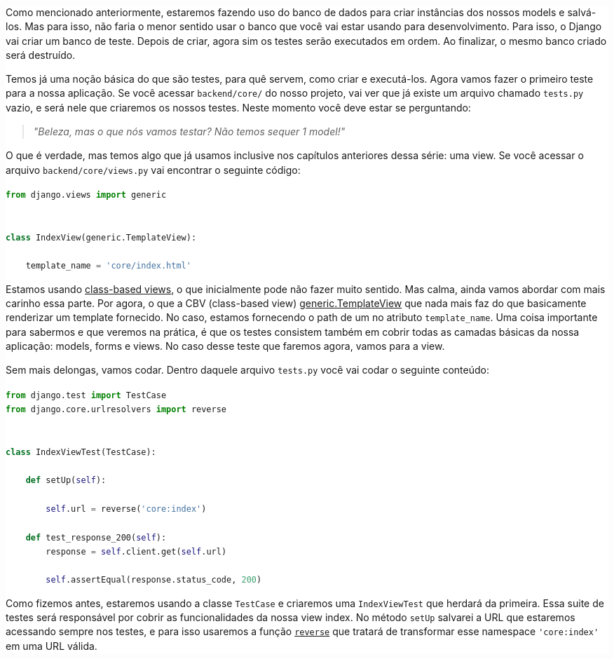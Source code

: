 Como mencionado anteriormente, estaremos fazendo uso do banco de dados para criar instâncias dos nossos models e salvá-los. Mas para isso, não faria o menor sentido usar o banco que você vai estar usando para desenvolvimento. Para isso, o Django vai criar um banco de teste. Depois de criar, agora sim os testes serão executados em ordem. Ao finalizar, o mesmo banco criado será destruído.

Temos já uma noção básica do que são testes, para quê servem, como criar e executá-los. Agora vamos fazer o primeiro teste para a nossa aplicação. Se você acessar `backend/core/` do nosso projeto, vai ver que já existe um arquivo chamado `tests.py` vazio, e será nele que criaremos os nossos testes. Neste momento você deve estar se perguntando:

> _"Beleza, mas o que nós vamos testar? Não temos sequer 1 model!"_

O que é verdade, mas temos algo que já usamos inclusive nos capítulos anteriores dessa série: uma view. Se você acessar o arquivo `backend/core/views.py` vai encontrar o seguinte código:

```python
from django.views import generic


class IndexView(generic.TemplateView):

    template_name = 'core/index.html'

```

Estamos usando [class-based views](https://docs.djangoproject.com/en/1.11/topics/class-based-views/intro/), o que inicialmente pode não fazer muito sentido. Mas calma, ainda vamos abordar com mais carinho essa parte. Por agora, o que a CBV (class-based view) [generic.TemplateView](https://docs.djangoproject.com/en/1.11/ref/class-based-views/base/#templateview) que nada mais faz do que basicamente renderizar um template fornecido. No caso, estamos fornecendo o path de um no atributo `template_name`. Uma coisa importante para sabermos e que veremos na prática, é que os testes consistem também em cobrir todas as camadas básicas da nossa aplicação: models, forms e views. No caso desse teste que faremos agora, vamos para a view.

Sem mais delongas, vamos codar. Dentro daquele arquivo `tests.py` você vai codar o seguinte conteúdo:

```python
from django.test import TestCase
from django.core.urlresolvers import reverse


class IndexViewTest(TestCase):

    def setUp(self):

        self.url = reverse('core:index')

    def test_response_200(self):
        response = self.client.get(self.url)

        self.assertEqual(response.status_code, 200)
```

Como fizemos antes, estaremos usando a classe `TestCase` e criaremos uma `IndexViewTest` que herdará da primeira. Essa suite de testes será responsável por cobrir as funcionalidades da nossa view index. No método `setUp` salvarei a URL que estaremos acessando sempre nos testes, e para isso usaremos a função [`reverse`](https://docs.djangoproject.com/en/1.11/ref/urlresolvers/#reverse) que tratará de transformar esse namespace `'core:index'` em uma URL válida. 
